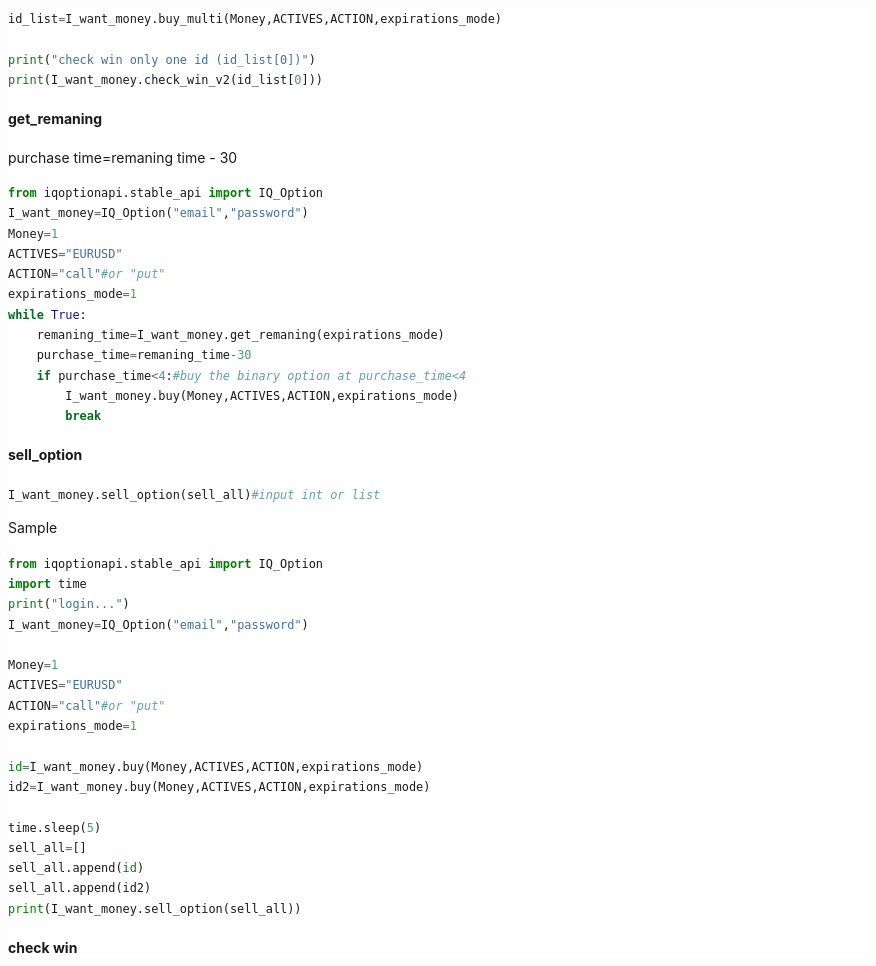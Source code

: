 ```python
id_list=I_want_money.buy_multi(Money,ACTIVES,ACTION,expirations_mode)

print("check win only one id (id_list[0])")
print(I_want_money.check_win_v2(id_list[0]))
```

#### <a id=getremaning>get_remaning</a>

purchase time=remaning time - 30

```python
from iqoptionapi.stable_api import IQ_Option
I_want_money=IQ_Option("email","password")
Money=1
ACTIVES="EURUSD"
ACTION="call"#or "put"
expirations_mode=1
while True:
    remaning_time=I_want_money.get_remaning(expirations_mode)
    purchase_time=remaning_time-30
    if purchase_time<4:#buy the binary option at purchase_time<4
        I_want_money.buy(Money,ACTIVES,ACTION,expirations_mode)
        break
```

#### <a id=selloption>sell_option</a>

```python
I_want_money.sell_option(sell_all)#input int or list
```

Sample

```python
from iqoptionapi.stable_api import IQ_Option
import time
print("login...")
I_want_money=IQ_Option("email","password")

Money=1
ACTIVES="EURUSD"
ACTION="call"#or "put"
expirations_mode=1

id=I_want_money.buy(Money,ACTIVES,ACTION,expirations_mode)
id2=I_want_money.buy(Money,ACTIVES,ACTION,expirations_mode)

time.sleep(5)
sell_all=[]
sell_all.append(id)
sell_all.append(id2)
print(I_want_money.sell_option(sell_all))
```
#### check win
